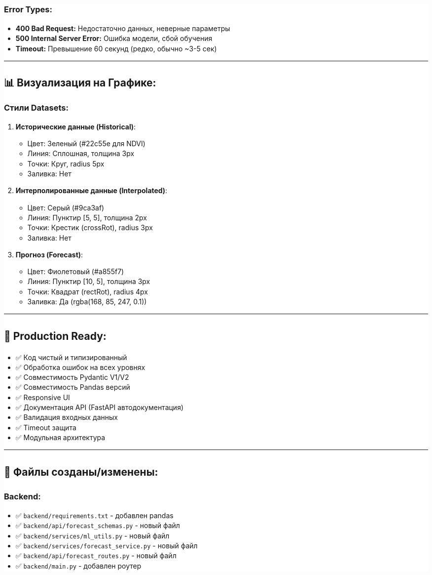 ### Error Types:
- **400 Bad Request:** Недостаточно данных, неверные параметры
- **500 Internal Server Error:** Ошибка модели, сбой обучения
- **Timeout:** Превышение 60 секунд (редко, обычно ~3-5 сек)

---

## 📊 Визуализация на Графике:

### Стили Datasets:

1. **Исторические данные (Historical)**:
   - Цвет: Зеленый (#22c55e для NDVI)
   - Линия: Сплошная, толщина 3px
   - Точки: Круг, radius 5px
   - Заливка: Нет

2. **Интерполированные данные (Interpolated)**:
   - Цвет: Серый (#9ca3af)
   - Линия: Пунктир [5, 5], толщина 2px
   - Точки: Крестик (crossRot), radius 3px
   - Заливка: Нет

3. **Прогноз (Forecast)**:
   - Цвет: Фиолетовый (#a855f7)
   - Линия: Пунктир [10, 5], толщина 3px
   - Точки: Квадрат (rectRot), radius 4px
   - Заливка: Да (rgba(168, 85, 247, 0.1))

---

## 🚀 Production Ready:

- ✅ Код чистый и типизированный
- ✅ Обработка ошибок на всех уровнях
- ✅ Совместимость Pydantic V1/V2
- ✅ Совместимость Pandas версий
- ✅ Responsive UI
- ✅ Документация API (FastAPI автодокументация)
- ✅ Валидация входных данных
- ✅ Timeout защита
- ✅ Модульная архитектура

---

## 📝 Файлы созданы/изменены:

### Backend:
- ✅ `backend/requirements.txt` - добавлен pandas
- ✅ `backend/api/forecast_schemas.py` - новый файл
- ✅ `backend/services/ml_utils.py` - новый файл
- ✅ `backend/services/forecast_service.py` - новый файл
- ✅ `backend/api/forecast_routes.py` - новый файл
- ✅ `backend/main.py` - добавлен роутер
